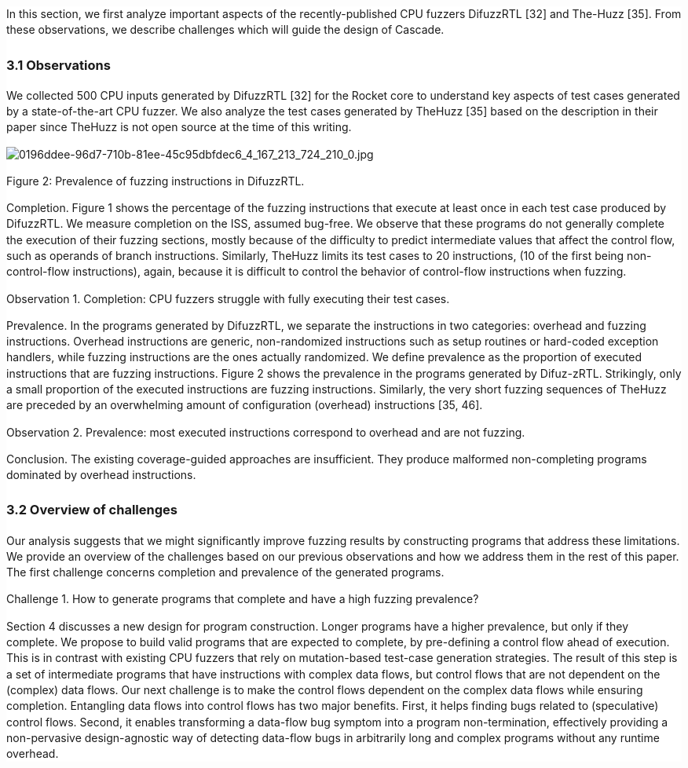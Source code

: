 In this section, we first analyze important aspects of the recently-published CPU fuzzers DifuzzRTL [32] and The-Huzz [35]. From these observations, we describe challenges which will guide the design of Cascade.

### 3.1 Observations

We collected 500 CPU inputs generated by DifuzzRTL [32] for the Rocket core to understand key aspects of test cases generated by a state-of-the-art CPU fuzzer. We also analyze the test cases generated by TheHuzz [35] based on the description in their paper since TheHuzz is not open source at the time of this writing.

![0196ddee-96d7-710b-81ee-45c95dbfdec6_4_167_213_724_210_0.jpg](images/0196ddee-96d7-710b-81ee-45c95dbfdec6_4_167_213_724_210_0.jpg)

Figure 2: Prevalence of fuzzing instructions in DifuzzRTL.

Completion. Figure 1 shows the percentage of the fuzzing instructions that execute at least once in each test case produced by DifuzzRTL. We measure completion on the ISS, assumed bug-free. We observe that these programs do not generally complete the execution of their fuzzing sections, mostly because of the difficulty to predict intermediate values that affect the control flow, such as operands of branch instructions. Similarly, TheHuzz limits its test cases to 20 instructions, (10 of the first being non-control-flow instructions), again, because it is difficult to control the behavior of control-flow instructions when fuzzing.

Observation 1. Completion: CPU fuzzers struggle with fully executing their test cases.

Prevalence. In the programs generated by DifuzzRTL, we separate the instructions in two categories: overhead and fuzzing instructions. Overhead instructions are generic, non-randomized instructions such as setup routines or hard-coded exception handlers, while fuzzing instructions are the ones actually randomized. We define prevalence as the proportion of executed instructions that are fuzzing instructions. Figure 2 shows the prevalence in the programs generated by Difuz-zRTL. Strikingly, only a small proportion of the executed instructions are fuzzing instructions. Similarly, the very short fuzzing sequences of TheHuzz are preceded by an overwhelming amount of configuration (overhead) instructions [35, 46].

Observation 2. Prevalence: most executed instructions correspond to overhead and are not fuzzing.

Conclusion. The existing coverage-guided approaches are insufficient. They produce malformed non-completing programs dominated by overhead instructions.

### 3.2 Overview of challenges

Our analysis suggests that we might significantly improve fuzzing results by constructing programs that address these limitations. We provide an overview of the challenges based on our previous observations and how we address them in the rest of this paper. The first challenge concerns completion and prevalence of the generated programs.

Challenge 1. How to generate programs that complete and have a high fuzzing prevalence?

Section 4 discusses a new design for program construction. Longer programs have a higher prevalence, but only if they complete. We propose to build valid programs that are expected to complete, by pre-defining a control flow ahead of execution. This is in contrast with existing CPU fuzzers that rely on mutation-based test-case generation strategies. The result of this step is a set of intermediate programs that have instructions with complex data flows, but control flows that are not dependent on the (complex) data flows. Our next challenge is to make the control flows dependent on the complex data flows while ensuring completion. Entangling data flows into control flows has two major benefits. First, it helps finding bugs related to (speculative) control flows. Second, it enables transforming a data-flow bug symptom into a program non-termination, effectively providing a non-pervasive design-agnostic way of detecting data-flow bugs in arbitrarily long and complex programs without any runtime overhead.
